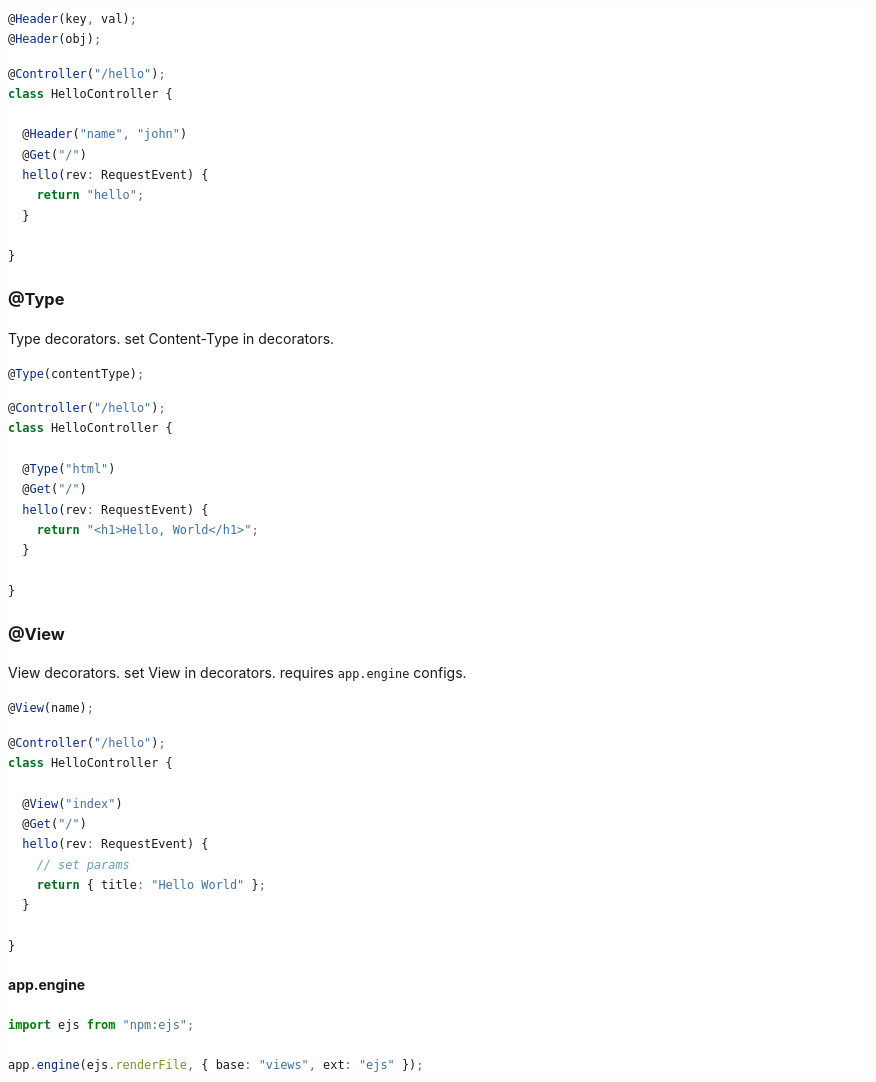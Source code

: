 ```ts
@Header(key, val);
@Header(obj);
```
```ts
@Controller("/hello");
class HelloController {

  @Header("name", "john")
  @Get("/")
  hello(rev: RequestEvent) {
    return "hello";
  }

}
```
### @Type
Type decorators. set Content-Type in decorators.
```ts
@Type(contentType);
```
```ts
@Controller("/hello");
class HelloController {

  @Type("html")
  @Get("/")
  hello(rev: RequestEvent) {
    return "<h1>Hello, World</h1>";
  }

}
```

### @View
View decorators. set View in decorators. requires `app.engine` configs.
```ts
@View(name);
```
```ts
@Controller("/hello");
class HelloController {

  @View("index")
  @Get("/")
  hello(rev: RequestEvent) {
    // set params
    return { title: "Hello World" };
  }

}
```
#### app.engine
```ts
import ejs from "npm:ejs";

app.engine(ejs.renderFile, { base: "views", ext: "ejs" });
```
